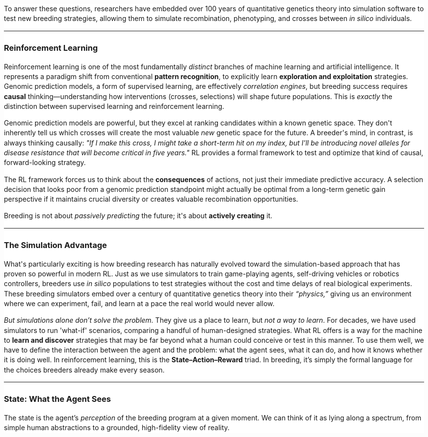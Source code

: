 To answer these questions, researchers have embedded over 100 years of quantitative genetics theory into simulation software to test new breeding strategies, allowing them to simulate recombination, phenotyping, and crosses between _in silico_ individuals.

---

### **Reinforcement Learning**

Reinforcement learning is one of the most fundamentally _distinct_ branches of machine learning and artificial intelligence. It represents a paradigm shift from conventional **pattern recognition**, to explicitly learn **exploration and exploitation** strategies. Genomic prediction models, a form of supervised learning, are effectively _correlation engines_, but breeding success requires **causal** thinking—understanding how interventions (crosses, selections) will shape future populations. This is _exactly_ the distinction between supervised learning and reinforcement learning.

Genomic prediction models are powerful, but they excel at ranking candidates within a known genetic space. They don't inherently tell us which crosses will create the most valuable _new_ genetic space for the future. A breeder's mind, in contrast, is always thinking causally: _"If I make this cross, I might take a short-term hit on my index, but I'll be introducing novel alleles for disease resistance that will become critical in five years."_ RL provides a formal framework to test and optimize that kind of causal, forward-looking strategy.

The RL framework forces us to think about the **consequences** of actions, not just their immediate predictive accuracy. A selection decision that looks poor from a genomic prediction standpoint might actually be optimal from a long-term genetic gain perspective if it maintains crucial diversity or creates valuable recombination opportunities.

Breeding is not about _passively predicting_ the future; it's about **actively creating** it.

---

### **The Simulation Advantage**

What's particularly exciting is how breeding research has naturally evolved toward the simulation-based approach that has proven so powerful in modern RL. Just as we use simulators to train game-playing agents, self-driving vehicles or robotics controllers, breeders use _in silico_ populations to test strategies without the cost and time delays of real biological experiments. These breeding simulators embed over a century of quantitative genetics theory into their _“physics,”_ giving us an environment where we can experiment, fail, and learn at a pace the real world would never allow.

_But simulations alone don’t solve the problem._ They give us a place to learn, but _not a way to learn_. For decades, we have used simulators to run 'what-if' scenarios, comparing a handful of human-designed strategies. What RL offers is a way for the machine to **learn and discover** strategies that may be far beyond what a human could conceive or test in this manner. To use them well, we have to define the interaction between the agent and the problem: what the agent sees, what it can do, and how it knows whether it is doing well. In reinforcement learning, this is the **State–Action–Reward** triad. In breeding, it’s simply the formal language for the choices breeders already make every season.

---

### **State: What the Agent Sees**

The state is the agent’s _perception_ of the breeding program at a given moment. We can think of it as lying along a spectrum, from simple human abstractions to a grounded, high-fidelity view of reality.
